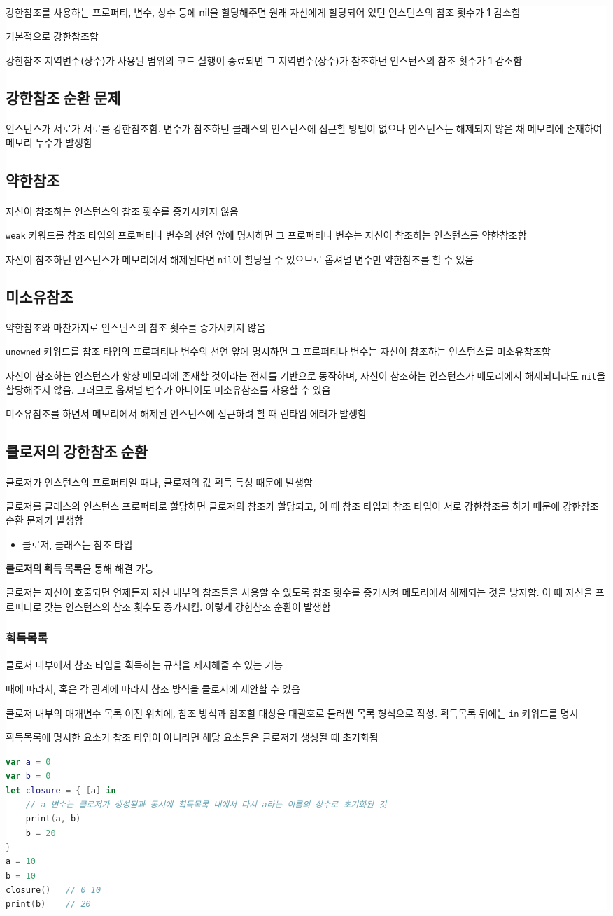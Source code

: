 강한참조를 사용하는 프로퍼티, 변수, 상수 등에 nil을 할당해주면 원래 자신에게 할당되어 있던 인스턴스의 참조 횟수가 1 감소함

기본적으로 강한참조함

강한참조 지역변수(상수)가 사용된 범위의 코드 실행이 종료되면 그 지역변수(상수)가 참조하던 인스턴스의 참조 횟수가 1 감소함

## 강한참조 순환 문제

인스턴스가 서로가 서로를 강한참조함. 변수가 참조하던 클래스의 인스턴스에 접근할 방법이 없으나 인스턴스는 해제되지 않은 채 메모리에 존재하여 메모리 누수가 발생함

## 약한참조

자신이 참조하는 인스턴스의 참조 횟수를 증가시키지 않음

`weak` 키워드를 참조 타입의 프로퍼티나 변수의 선언 앞에 명시하면 그 프로퍼티나 변수는 자신이 참조하는 인스턴스를 약한참조함

자신이 참조하던 인스턴스가 메모리에서 해제된다면 `nil`이 할당될 수 있으므로 옵셔널 변수만 약한참조를 할 수 있음

## 미소유참조

약한참조와 마찬가지로 인스턴스의 참조 횟수를 증가시키지 않음

`unowned` 키워드를 참조 타입의 프로퍼티나 변수의 선언 앞에 명시하면 그 프로퍼티나 변수는 자신이 참조하는 인스턴스를 미소유참조함

자신이 참조하는 인스턴스가 항상 메모리에 존재할 것이라는 전제를 기반으로 동작하며, 자신이 참조하는 인스턴스가 메모리에서 해제되더라도 `nil`을 할당해주지 않음. 그러므로 옵셔널 변수가 아니어도 미소유참조를 사용할 수 있음

미소유참조를 하면서 메모리에서 해제된 인스턴스에 접근하려 할 때 런타임 에러가 발생함

## 클로저의 강한참조 순환

클로저가 인스턴스의 프로퍼티일 때나, 클로저의 값 획득 특성 때문에 발생함

클로저를 클래스의 인스턴스 프로퍼티로 할당하면 클로저의 참조가 할당되고, 이 때 참조 타입과 참조 타입이 서로 강한참조를 하기 때문에 강한참조 순환 문제가 발생함

- 클로저, 클래스는 참조 타입

**클로저의 획득 목록**을 통해 해결 가능

클로저는 자신이 호출되면 언제든지 자신 내부의 참조들을 사용할 수 있도록 참조 횟수를 증가시켜 메모리에서 해제되는 것을 방지함. 이 때 자신을 프로퍼티로 갖는 인스턴스의 참조 횟수도 증가시킴. 이렇게 강한참조 순환이 발생함

### 획득목록

클로저 내부에서 참조 타입을 획득하는 규칙을 제시해줄 수 있는 기능

때에 따라서, 혹은 각 관계에 따라서 참조 방식을 클로저에 제안할 수 있음

클로저 내부의 매개변수 목록 이전 위치에, 참조 방식과 참조할 대상을 대괄호로 둘러싼 목록 형식으로 작성. 획득목록 뒤에는 `in` 키워드를 명시

획득목록에 명시한 요소가 참조 타입이 아니라면 해당 요소들은 클로저가 생성될 때 초기화됨

```swift
var a = 0
var b = 0
let closure = { [a] in
    // a 변수는 클로저가 생성됨과 동시에 획득목록 내에서 다시 a라는 이름의 상수로 초기화된 것
    print(a, b)
    b = 20
}
a = 10
b = 10
closure()	// 0 10
print(b)	// 20
```
